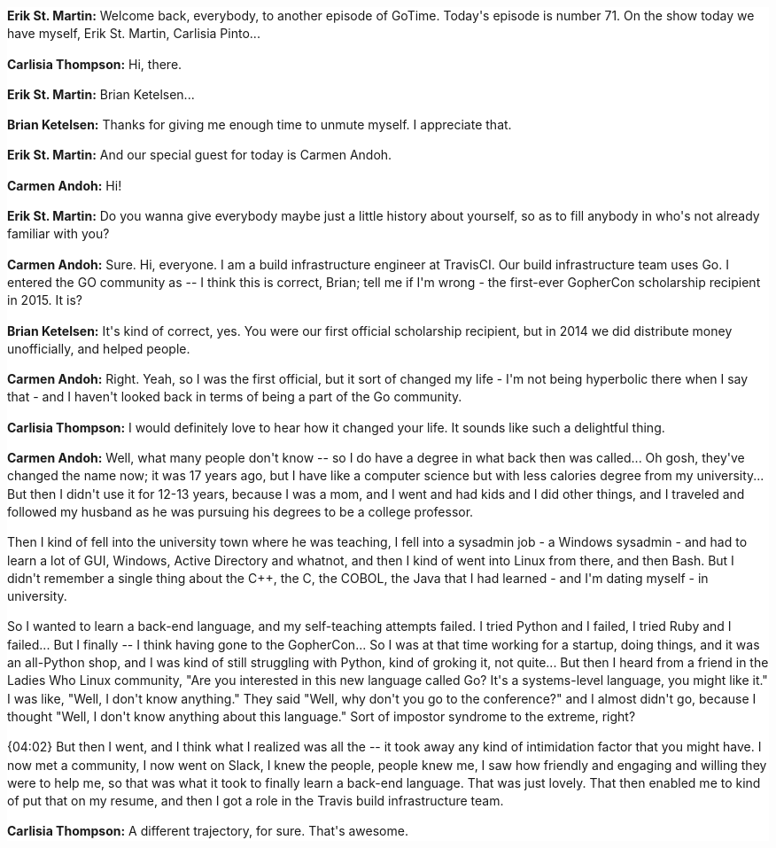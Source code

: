 **Erik St. Martin:** Welcome back, everybody, to another episode of GoTime. Today's episode is number 71. On the show today we have myself, Erik St. Martin, Carlisia Pinto...

**Carlisia Thompson:** Hi, there.

**Erik St. Martin:** Brian Ketelsen...

**Brian Ketelsen:** Thanks for giving me enough time to unmute myself. I appreciate that.

**Erik St. Martin:** And our special guest for today is Carmen Andoh.

**Carmen Andoh:** Hi!

**Erik St. Martin:** Do you wanna give everybody maybe just a little history about yourself, so as to fill anybody in who's not already familiar with you?

**Carmen Andoh:** Sure. Hi, everyone. I am a build infrastructure engineer at TravisCI. Our build infrastructure team uses Go. I entered the GO community as -- I think this is correct, Brian; tell me if I'm wrong - the first-ever GopherCon scholarship recipient in 2015. It is?

**Brian Ketelsen:** It's kind of correct, yes. You were our first official scholarship recipient, but in 2014 we did distribute money unofficially, and helped people.

**Carmen Andoh:** Right. Yeah, so I was the first official, but it sort of changed my life - I'm not being hyperbolic there when I say that - and I haven't looked back in terms of being a part of the Go community.

**Carlisia Thompson:** I would definitely love to hear how it changed your life. It sounds like such a delightful thing.

**Carmen Andoh:** Well, what many people don't know -- so I do have a degree in what back then was called... Oh gosh, they've changed the name now; it was 17 years ago, but I have like a computer science but with less calories degree from my university... But then I didn't use it for 12-13 years, because I was a mom, and I went and had kids and I did other things, and I traveled and followed my husband as he was pursuing his degrees to be a college professor.

Then I kind of fell into the university town where he was teaching, I fell into a sysadmin job - a Windows sysadmin - and had to learn a lot of GUI, Windows, Active Directory and whatnot, and then I kind of went into Linux from there, and then Bash. But I didn't remember a single thing about the C++, the C, the COBOL, the Java that I had learned - and I'm dating myself - in university.

So I wanted to learn a back-end language, and my self-teaching attempts failed. I tried Python and I failed, I tried Ruby and I failed... But I finally -- I think having gone to the GopherCon... So I was at that time working for a startup, doing things, and it was an all-Python shop, and I was kind of still struggling with Python, kind of groking it, not quite... But then I heard from a friend in the Ladies Who Linux community, "Are you interested in this new language called Go? It's a systems-level language, you might like it." I was like, "Well, I don't know anything." They said "Well, why don't you go to the conference?" and I almost didn't go, because I thought "Well, I don't know anything about this language." Sort of impostor syndrome to the extreme, right?

\{04:02\} But then I went, and I think what I realized was all the -- it took away any kind of intimidation factor that you might have. I now met a community, I now went on Slack, I knew the people, people knew me, I saw how friendly and engaging and willing they were to help me, so that was what it took to finally learn a back-end language. That was just lovely. That then enabled me to kind of put that on my resume, and then I got a role in the Travis build infrastructure team.

**Carlisia Thompson:** A different trajectory, for sure. That's awesome.
